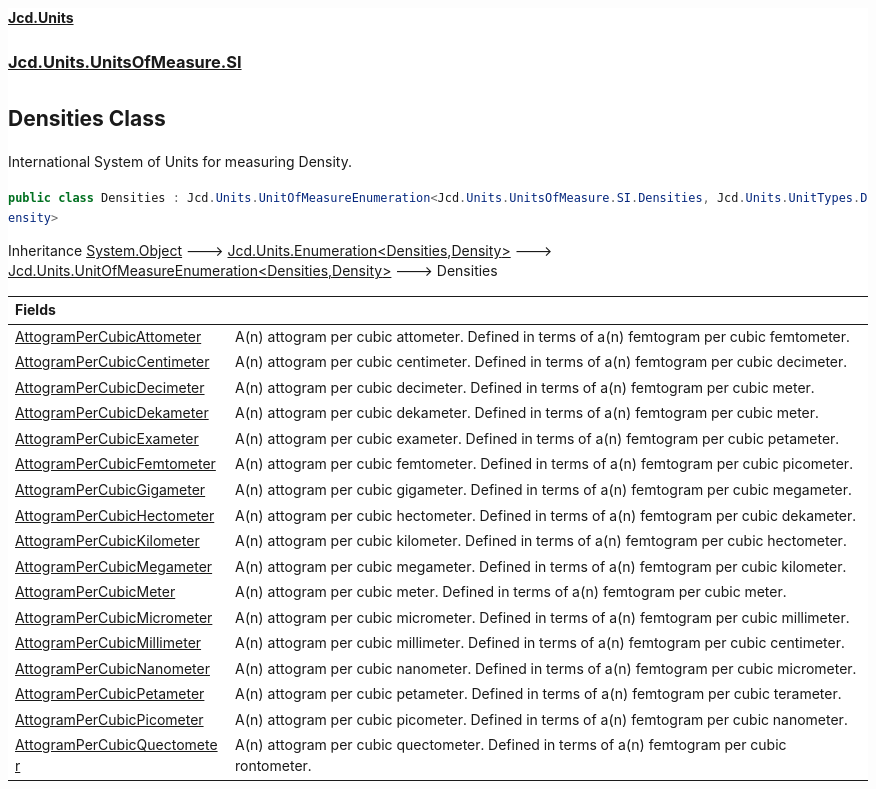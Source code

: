 #### [Jcd.Units](index.md 'index')
### [Jcd.Units.UnitsOfMeasure.SI](Jcd.Units.UnitsOfMeasure.SI.md 'Jcd.Units.UnitsOfMeasure.SI')

## Densities Class

International System of Units for measuring Density.

```csharp
public class Densities : Jcd.Units.UnitOfMeasureEnumeration<Jcd.Units.UnitsOfMeasure.SI.Densities, Jcd.Units.UnitTypes.Density>
```

Inheritance [System.Object](https://docs.microsoft.com/en-us/dotnet/api/System.Object 'System.Object') &#129106; [Jcd.Units.Enumeration&lt;](Jcd.Units.Enumeration_TEnumeration,T_.md 'Jcd.Units.Enumeration<TEnumeration,T>')[Densities](Jcd.Units.UnitsOfMeasure.SI.Densities.md 'Jcd.Units.UnitsOfMeasure.SI.Densities')[,](Jcd.Units.Enumeration_TEnumeration,T_.md 'Jcd.Units.Enumeration<TEnumeration,T>')[Density](Jcd.Units.UnitTypes.Density.md 'Jcd.Units.UnitTypes.Density')[&gt;](Jcd.Units.Enumeration_TEnumeration,T_.md 'Jcd.Units.Enumeration<TEnumeration,T>') &#129106; [Jcd.Units.UnitOfMeasureEnumeration&lt;](Jcd.Units.UnitOfMeasureEnumeration_TEnumeration,T_.md 'Jcd.Units.UnitOfMeasureEnumeration<TEnumeration,T>')[Densities](Jcd.Units.UnitsOfMeasure.SI.Densities.md 'Jcd.Units.UnitsOfMeasure.SI.Densities')[,](Jcd.Units.UnitOfMeasureEnumeration_TEnumeration,T_.md 'Jcd.Units.UnitOfMeasureEnumeration<TEnumeration,T>')[Density](Jcd.Units.UnitTypes.Density.md 'Jcd.Units.UnitTypes.Density')[&gt;](Jcd.Units.UnitOfMeasureEnumeration_TEnumeration,T_.md 'Jcd.Units.UnitOfMeasureEnumeration<TEnumeration,T>') &#129106; Densities

| Fields | |
| :--- | :--- |
| [AttogramPerCubicAttometer](Jcd.Units.UnitsOfMeasure.SI.Densities.AttogramPerCubicAttometer.md 'Jcd.Units.UnitsOfMeasure.SI.Densities.AttogramPerCubicAttometer') | A(n) attogram per cubic attometer. Defined in terms of a(n) femtogram per cubic femtometer. |
| [AttogramPerCubicCentimeter](Jcd.Units.UnitsOfMeasure.SI.Densities.AttogramPerCubicCentimeter.md 'Jcd.Units.UnitsOfMeasure.SI.Densities.AttogramPerCubicCentimeter') | A(n) attogram per cubic centimeter. Defined in terms of a(n) femtogram per cubic decimeter. |
| [AttogramPerCubicDecimeter](Jcd.Units.UnitsOfMeasure.SI.Densities.AttogramPerCubicDecimeter.md 'Jcd.Units.UnitsOfMeasure.SI.Densities.AttogramPerCubicDecimeter') | A(n) attogram per cubic decimeter. Defined in terms of a(n) femtogram per cubic meter. |
| [AttogramPerCubicDekameter](Jcd.Units.UnitsOfMeasure.SI.Densities.AttogramPerCubicDekameter.md 'Jcd.Units.UnitsOfMeasure.SI.Densities.AttogramPerCubicDekameter') | A(n) attogram per cubic dekameter. Defined in terms of a(n) femtogram per cubic meter. |
| [AttogramPerCubicExameter](Jcd.Units.UnitsOfMeasure.SI.Densities.AttogramPerCubicExameter.md 'Jcd.Units.UnitsOfMeasure.SI.Densities.AttogramPerCubicExameter') | A(n) attogram per cubic exameter. Defined in terms of a(n) femtogram per cubic petameter. |
| [AttogramPerCubicFemtometer](Jcd.Units.UnitsOfMeasure.SI.Densities.AttogramPerCubicFemtometer.md 'Jcd.Units.UnitsOfMeasure.SI.Densities.AttogramPerCubicFemtometer') | A(n) attogram per cubic femtometer. Defined in terms of a(n) femtogram per cubic picometer. |
| [AttogramPerCubicGigameter](Jcd.Units.UnitsOfMeasure.SI.Densities.AttogramPerCubicGigameter.md 'Jcd.Units.UnitsOfMeasure.SI.Densities.AttogramPerCubicGigameter') | A(n) attogram per cubic gigameter. Defined in terms of a(n) femtogram per cubic megameter. |
| [AttogramPerCubicHectometer](Jcd.Units.UnitsOfMeasure.SI.Densities.AttogramPerCubicHectometer.md 'Jcd.Units.UnitsOfMeasure.SI.Densities.AttogramPerCubicHectometer') | A(n) attogram per cubic hectometer. Defined in terms of a(n) femtogram per cubic dekameter. |
| [AttogramPerCubicKilometer](Jcd.Units.UnitsOfMeasure.SI.Densities.AttogramPerCubicKilometer.md 'Jcd.Units.UnitsOfMeasure.SI.Densities.AttogramPerCubicKilometer') | A(n) attogram per cubic kilometer. Defined in terms of a(n) femtogram per cubic hectometer. |
| [AttogramPerCubicMegameter](Jcd.Units.UnitsOfMeasure.SI.Densities.AttogramPerCubicMegameter.md 'Jcd.Units.UnitsOfMeasure.SI.Densities.AttogramPerCubicMegameter') | A(n) attogram per cubic megameter. Defined in terms of a(n) femtogram per cubic kilometer. |
| [AttogramPerCubicMeter](Jcd.Units.UnitsOfMeasure.SI.Densities.AttogramPerCubicMeter.md 'Jcd.Units.UnitsOfMeasure.SI.Densities.AttogramPerCubicMeter') | A(n) attogram per cubic meter. Defined in terms of a(n) femtogram per cubic meter. |
| [AttogramPerCubicMicrometer](Jcd.Units.UnitsOfMeasure.SI.Densities.AttogramPerCubicMicrometer.md 'Jcd.Units.UnitsOfMeasure.SI.Densities.AttogramPerCubicMicrometer') | A(n) attogram per cubic micrometer. Defined in terms of a(n) femtogram per cubic millimeter. |
| [AttogramPerCubicMillimeter](Jcd.Units.UnitsOfMeasure.SI.Densities.AttogramPerCubicMillimeter.md 'Jcd.Units.UnitsOfMeasure.SI.Densities.AttogramPerCubicMillimeter') | A(n) attogram per cubic millimeter. Defined in terms of a(n) femtogram per cubic centimeter. |
| [AttogramPerCubicNanometer](Jcd.Units.UnitsOfMeasure.SI.Densities.AttogramPerCubicNanometer.md 'Jcd.Units.UnitsOfMeasure.SI.Densities.AttogramPerCubicNanometer') | A(n) attogram per cubic nanometer. Defined in terms of a(n) femtogram per cubic micrometer. |
| [AttogramPerCubicPetameter](Jcd.Units.UnitsOfMeasure.SI.Densities.AttogramPerCubicPetameter.md 'Jcd.Units.UnitsOfMeasure.SI.Densities.AttogramPerCubicPetameter') | A(n) attogram per cubic petameter. Defined in terms of a(n) femtogram per cubic terameter. |
| [AttogramPerCubicPicometer](Jcd.Units.UnitsOfMeasure.SI.Densities.AttogramPerCubicPicometer.md 'Jcd.Units.UnitsOfMeasure.SI.Densities.AttogramPerCubicPicometer') | A(n) attogram per cubic picometer. Defined in terms of a(n) femtogram per cubic nanometer. |
| [AttogramPerCubicQuectometer](Jcd.Units.UnitsOfMeasure.SI.Densities.AttogramPerCubicQuectometer.md 'Jcd.Units.UnitsOfMeasure.SI.Densities.AttogramPerCubicQuectometer') | A(n) attogram per cubic quectometer. Defined in terms of a(n) femtogram per cubic rontometer. |